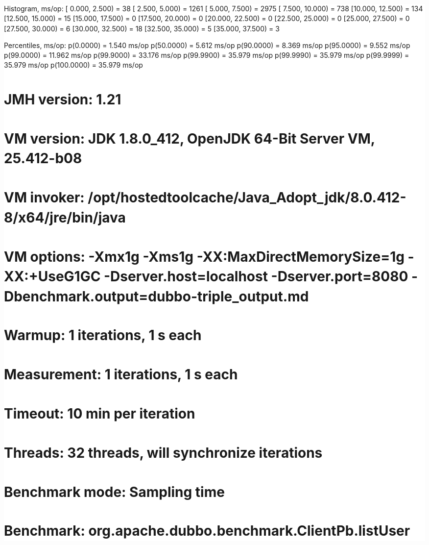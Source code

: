   Histogram, ms/op:
    [ 0.000,  2.500) = 38 
    [ 2.500,  5.000) = 1261 
    [ 5.000,  7.500) = 2975 
    [ 7.500, 10.000) = 738 
    [10.000, 12.500) = 134 
    [12.500, 15.000) = 15 
    [15.000, 17.500) = 0 
    [17.500, 20.000) = 0 
    [20.000, 22.500) = 0 
    [22.500, 25.000) = 0 
    [25.000, 27.500) = 0 
    [27.500, 30.000) = 6 
    [30.000, 32.500) = 18 
    [32.500, 35.000) = 5 
    [35.000, 37.500) = 3 

  Percentiles, ms/op:
      p(0.0000) =      1.540 ms/op
     p(50.0000) =      5.612 ms/op
     p(90.0000) =      8.369 ms/op
     p(95.0000) =      9.552 ms/op
     p(99.0000) =     11.962 ms/op
     p(99.9000) =     33.176 ms/op
     p(99.9900) =     35.979 ms/op
     p(99.9990) =     35.979 ms/op
     p(99.9999) =     35.979 ms/op
    p(100.0000) =     35.979 ms/op


# JMH version: 1.21
# VM version: JDK 1.8.0_412, OpenJDK 64-Bit Server VM, 25.412-b08
# VM invoker: /opt/hostedtoolcache/Java_Adopt_jdk/8.0.412-8/x64/jre/bin/java
# VM options: -Xmx1g -Xms1g -XX:MaxDirectMemorySize=1g -XX:+UseG1GC -Dserver.host=localhost -Dserver.port=8080 -Dbenchmark.output=dubbo-triple_output.md
# Warmup: 1 iterations, 1 s each
# Measurement: 1 iterations, 1 s each
# Timeout: 10 min per iteration
# Threads: 32 threads, will synchronize iterations
# Benchmark mode: Sampling time
# Benchmark: org.apache.dubbo.benchmark.ClientPb.listUser
